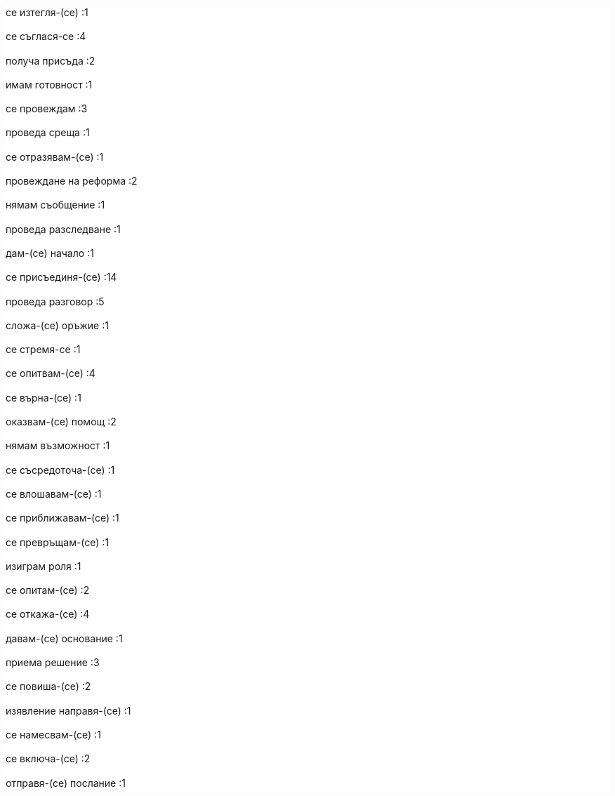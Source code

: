 се изтегля-(се) :1

се съглася-се :4

получа присъда :2

имам готовност :1

се провеждам :3

проведа среща :1

се отразявам-(се) :1

провеждане на реформа :2

нямам съобщение :1

проведа разследване :1

дам-(се) начало :1

се присъединя-(се) :14

проведа разговор :5

сложа-(се) оръжие :1

се стремя-се :1

се опитвам-(се) :4

се върна-(се) :1

оказвам-(се) помощ :2

нямам възможност :1

се съсредоточа-(се) :1

се влошавам-(се) :1

се приближавам-(се) :1

се превръщам-(се) :1

изиграм роля :1

се опитам-(се) :2

се откажа-(се) :4

давам-(се) основание :1

приема решение :3

се повиша-(се) :2

изявление направя-(се) :1

се намесвам-(се) :1

се включа-(се) :2

отправя-(се) послание :1
